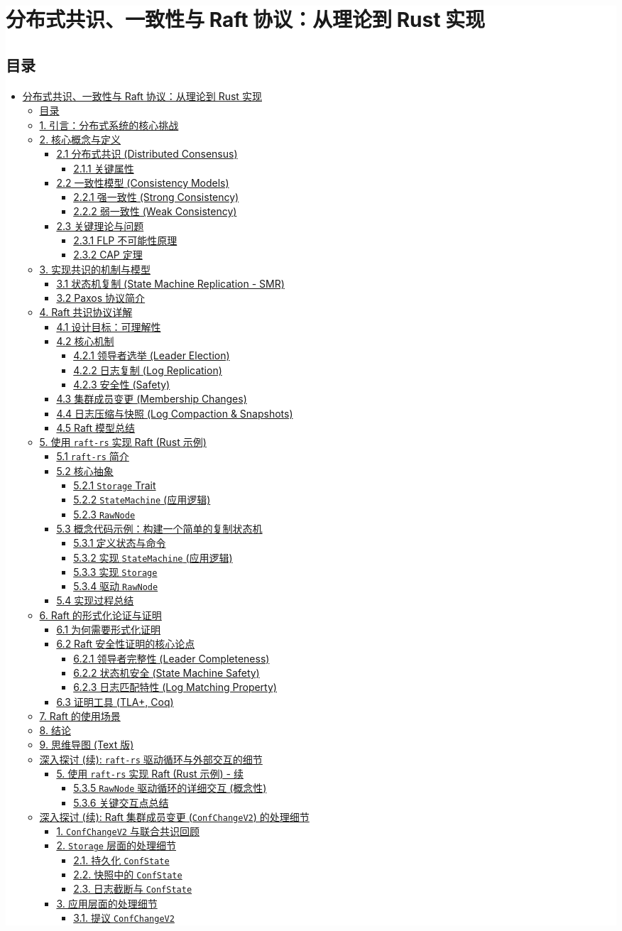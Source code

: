# 分布式共识、一致性与 Raft 协议：从理论到 Rust 实现

## 目录

- [分布式共识、一致性与 Raft 协议：从理论到 Rust 实现](#分布式共识一致性与-raft-协议从理论到-rust-实现)
  - [目录](#目录)
  - [1. 引言：分布式系统的核心挑战](#1-引言分布式系统的核心挑战)
  - [2. 核心概念与定义](#2-核心概念与定义)
    - [2.1 分布式共识 (Distributed Consensus)](#21-分布式共识-distributed-consensus)
      - [2.1.1 关键属性](#211-关键属性)
    - [2.2 一致性模型 (Consistency Models)](#22-一致性模型-consistency-models)
      - [2.2.1 强一致性 (Strong Consistency)](#221-强一致性-strong-consistency)
      - [2.2.2 弱一致性 (Weak Consistency)](#222-弱一致性-weak-consistency)
    - [2.3 关键理论与问题](#23-关键理论与问题)
      - [2.3.1 FLP 不可能性原理](#231-flp-不可能性原理)
      - [2.3.2 CAP 定理](#232-cap-定理)
  - [3. 实现共识的机制与模型](#3-实现共识的机制与模型)
    - [3.1 状态机复制 (State Machine Replication - SMR)](#31-状态机复制-state-machine-replication---smr)
    - [3.2 Paxos 协议简介](#32-paxos-协议简介)
  - [4. Raft 共识协议详解](#4-raft-共识协议详解)
    - [4.1 设计目标：可理解性](#41-设计目标可理解性)
    - [4.2 核心机制](#42-核心机制)
      - [4.2.1 领导者选举 (Leader Election)](#421-领导者选举-leader-election)
      - [4.2.2 日志复制 (Log Replication)](#422-日志复制-log-replication)
      - [4.2.3 安全性 (Safety)](#423-安全性-safety)
    - [4.3 集群成员变更 (Membership Changes)](#43-集群成员变更-membership-changes)
    - [4.4 日志压缩与快照 (Log Compaction \& Snapshots)](#44-日志压缩与快照-log-compaction--snapshots)
    - [4.5 Raft 模型总结](#45-raft-模型总结)
  - [5. 使用 `raft-rs` 实现 Raft (Rust 示例)](#5-使用-raft-rs-实现-raft-rust-示例)
    - [5.1 `raft-rs` 简介](#51-raft-rs-简介)
    - [5.2 核心抽象](#52-核心抽象)
      - [5.2.1 `Storage` Trait](#521-storage-trait)
      - [5.2.2 `StateMachine` (应用逻辑)](#522-statemachine-应用逻辑)
      - [5.2.3 `RawNode`](#523-rawnode)
    - [5.3 概念代码示例：构建一个简单的复制状态机](#53-概念代码示例构建一个简单的复制状态机)
      - [5.3.1 定义状态与命令](#531-定义状态与命令)
      - [5.3.2 实现 `StateMachine` (应用逻辑)](#532-实现-statemachine-应用逻辑)
      - [5.3.3 实现 `Storage`](#533-实现-storage)
      - [5.3.4 驱动 `RawNode`](#534-驱动-rawnode)
    - [5.4 实现过程总结](#54-实现过程总结)
  - [6. Raft 的形式化论证与证明](#6-raft-的形式化论证与证明)
    - [6.1 为何需要形式化证明](#61-为何需要形式化证明)
    - [6.2 Raft 安全性证明的核心论点](#62-raft-安全性证明的核心论点)
      - [6.2.1 领导者完整性 (Leader Completeness)](#621-领导者完整性-leader-completeness)
      - [6.2.2 状态机安全 (State Machine Safety)](#622-状态机安全-state-machine-safety)
      - [6.2.3 日志匹配特性 (Log Matching Property)](#623-日志匹配特性-log-matching-property)
    - [6.3 证明工具 (TLA+, Coq)](#63-证明工具-tla-coq)
  - [7. Raft 的使用场景](#7-raft-的使用场景)
  - [8. 结论](#8-结论)
  - [9. 思维导图 (Text 版)](#9-思维导图-text-版)
  - [深入探讨 (续): `raft-rs` 驱动循环与外部交互的细节](#深入探讨-续-raft-rs-驱动循环与外部交互的细节)
    - [5. 使用 `raft-rs` 实现 Raft (Rust 示例) - 续](#5-使用-raft-rs-实现-raft-rust-示例---续)
      - [5.3.5 `RawNode` 驱动循环的详细交互 (概念性)](#535-rawnode-驱动循环的详细交互-概念性)
      - [5.3.6 关键交互点总结](#536-关键交互点总结)
  - [深入探讨 (续): Raft 集群成员变更 (`ConfChangeV2`) 的处理细节](#深入探讨-续-raft-集群成员变更-confchangev2-的处理细节)
    - [1. `ConfChangeV2` 与联合共识回顾](#1-confchangev2-与联合共识回顾)
    - [2. `Storage` 层面的处理细节](#2-storage-层面的处理细节)
      - [2.1. 持久化 `ConfState`](#21-持久化-confstate)
      - [2.2. 快照中的 `ConfState`](#22-快照中的-confstate)
      - [2.3. 日志截断与 `ConfState`](#23-日志截断与-confstate)
    - [3. 应用层面的处理细节](#3-应用层面的处理细节)
      - [3.1. 提议 `ConfChangeV2`](#31-提议-confchangev2)